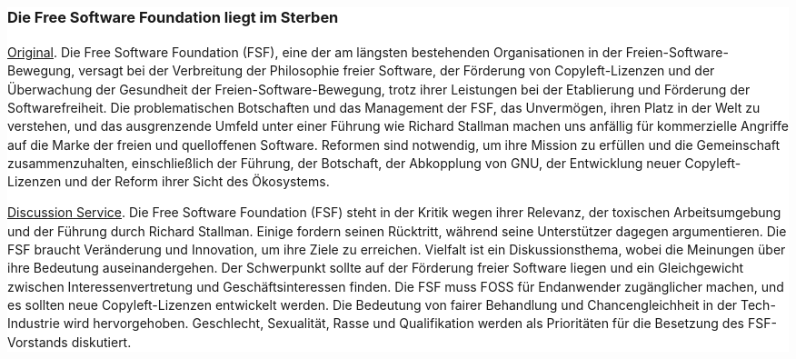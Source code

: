### Die Free Software Foundation liegt im Sterben

[Original](https://drewdevault.com/2023/04/11/2023-04-11-The-FSF-is-dying.html).
Die Free Software Foundation (FSF), eine der am längsten bestehenden Organisationen in der Freien-Software-Bewegung, versagt bei der Verbreitung der Philosophie freier Software, der Förderung von Copyleft-Lizenzen und der Überwachung der Gesundheit der Freien-Software-Bewegung, trotz ihrer Leistungen bei der Etablierung und Förderung der Softwarefreiheit. Die problematischen Botschaften und das Management der FSF, das Unvermögen, ihren Platz in der Welt zu verstehen, und das ausgrenzende Umfeld unter einer Führung wie Richard Stallman machen uns anfällig für kommerzielle Angriffe auf die Marke der freien und quelloffenen Software. Reformen sind notwendig, um ihre Mission zu erfüllen und die Gemeinschaft zusammenzuhalten, einschließlich der Führung, der Botschaft, der Abkopplung von GNU, der Entwicklung neuer Copyleft-Lizenzen und der Reform ihrer Sicht des Ökosystems.

[Discussion Service](http://news.ycombinator.com/item?id=35524297).
Die Free Software Foundation (FSF) steht in der Kritik wegen ihrer Relevanz, der toxischen Arbeitsumgebung und der Führung durch Richard Stallman. Einige fordern seinen Rücktritt, während seine Unterstützer dagegen argumentieren. Die FSF braucht Veränderung und Innovation, um ihre Ziele zu erreichen. Vielfalt ist ein Diskussionsthema, wobei die Meinungen über ihre Bedeutung auseinandergehen. Der Schwerpunkt sollte auf der Förderung freier Software liegen und ein Gleichgewicht zwischen Interessenvertretung und Geschäftsinteressen finden. Die FSF muss FOSS für Endanwender zugänglicher machen, und es sollten neue Copyleft-Lizenzen entwickelt werden. Die Bedeutung von fairer Behandlung und Chancengleichheit in der Tech-Industrie wird hervorgehoben. Geschlecht, Sexualität, Rasse und Qualifikation werden als Prioritäten für die Besetzung des FSF-Vorstands diskutiert.

</Steps>

